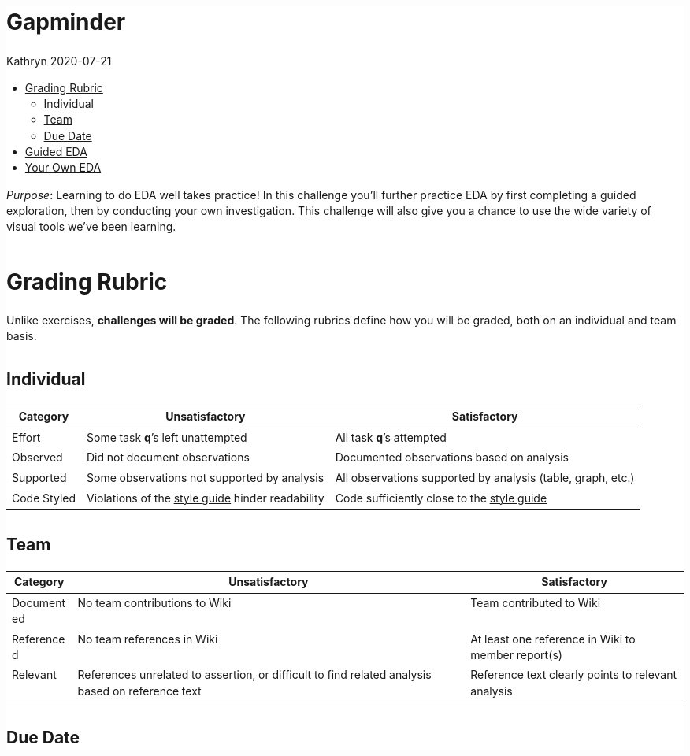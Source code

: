 Gapminder
================
Kathryn
2020-07-21

  - [Grading Rubric](#grading-rubric)
      - [Individual](#individual)
      - [Team](#team)
      - [Due Date](#due-date)
  - [Guided EDA](#guided-eda)
  - [Your Own EDA](#your-own-eda)

*Purpose*: Learning to do EDA well takes practice\! In this challenge
you’ll further practice EDA by first completing a guided exploration,
then by conducting your own investigation. This challenge will also give
you a chance to use the wide variety of visual tools we’ve been
learning.



# Grading Rubric



Unlike exercises, **challenges will be graded**. The following rubrics
define how you will be graded, both on an individual and team basis.

## Individual



| Category    | Unsatisfactory                                                                   | Satisfactory                                                               |
| ----------- | -------------------------------------------------------------------------------- | -------------------------------------------------------------------------- |
| Effort      | Some task **q**’s left unattempted                                               | All task **q**’s attempted                                                 |
| Observed    | Did not document observations                                                    | Documented observations based on analysis                                  |
| Supported   | Some observations not supported by analysis                                      | All observations supported by analysis (table, graph, etc.)                |
| Code Styled | Violations of the [style guide](https://style.tidyverse.org/) hinder readability | Code sufficiently close to the [style guide](https://style.tidyverse.org/) |

## Team



| Category   | Unsatisfactory                                                                                   | Satisfactory                                       |
| ---------- | ------------------------------------------------------------------------------------------------ | -------------------------------------------------- |
| Documented | No team contributions to Wiki                                                                    | Team contributed to Wiki                           |
| Referenced | No team references in Wiki                                                                       | At least one reference in Wiki to member report(s) |
| Relevant   | References unrelated to assertion, or difficult to find related analysis based on reference text | Reference text clearly points to relevant analysis |

## Due Date
